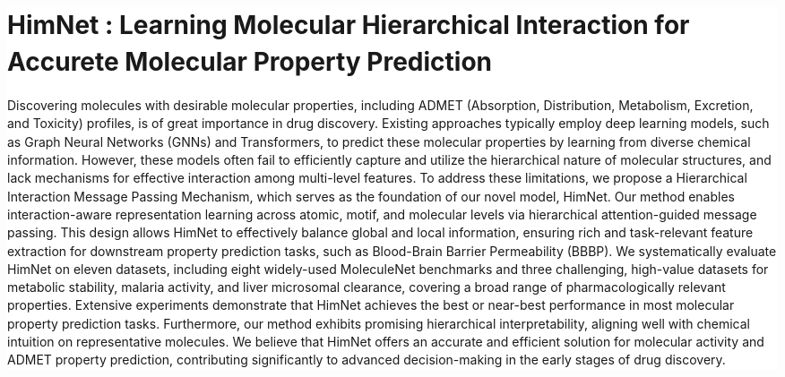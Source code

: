 # HimNet : Learning Molecular Hierarchical Interaction for Accurete Molecular Property Prediction

Discovering molecules with desirable molecular properties, including ADMET (Absorption, Distribution, Metabolism, Excretion, and Toxicity) profiles, is of great importance in drug discovery. Existing approaches typically employ deep learning models, such as Graph Neural Networks (GNNs) and Transformers, to predict these molecular properties by learning from diverse chemical information. However, these models often fail to efficiently capture and utilize the hierarchical nature of molecular structures, and lack mechanisms for effective interaction among multi-level features. To address these limitations, we propose a Hierarchical Interaction Message Passing Mechanism, which serves as the foundation of our novel model, HimNet. Our method enables interaction-aware representation learning across atomic, motif, and molecular levels via hierarchical attention-guided message passing. This design allows HimNet to effectively balance global and local information, ensuring rich and task-relevant feature extraction for downstream property prediction tasks, such as Blood-Brain Barrier Permeability (BBBP). We systematically evaluate HimNet on eleven datasets, including eight widely-used MoleculeNet benchmarks and three challenging, high-value datasets for metabolic stability, malaria activity, and liver microsomal clearance, covering a broad range of pharmacologically relevant properties. Extensive experiments demonstrate that HimNet achieves the best or near-best performance in most molecular property prediction tasks. Furthermore, our method exhibits promising hierarchical interpretability, aligning well with chemical intuition on representative molecules. We believe that HimNet offers an accurate and efficient solution for molecular activity and ADMET property prediction, contributing significantly to advanced decision-making in the early stages of drug discovery.

<div align=center>